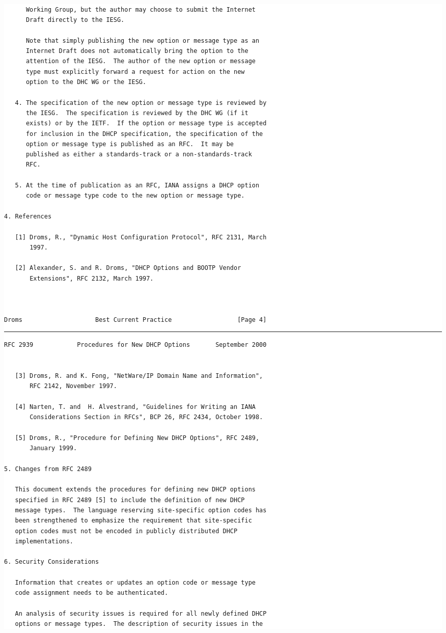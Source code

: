 ``` newpage
      Working Group, but the author may choose to submit the Internet
      Draft directly to the IESG.

      Note that simply publishing the new option or message type as an
      Internet Draft does not automatically bring the option to the
      attention of the IESG.  The author of the new option or message
      type must explicitly forward a request for action on the new
      option to the DHC WG or the IESG.

   4. The specification of the new option or message type is reviewed by
      the IESG.  The specification is reviewed by the DHC WG (if it
      exists) or by the IETF.  If the option or message type is accepted
      for inclusion in the DHCP specification, the specification of the
      option or message type is published as an RFC.  It may be
      published as either a standards-track or a non-standards-track
      RFC.

   5. At the time of publication as an RFC, IANA assigns a DHCP option
      code or message type code to the new option or message type.

4. References

   [1] Droms, R., "Dynamic Host Configuration Protocol", RFC 2131, March
       1997.

   [2] Alexander, S. and R. Droms, "DHCP Options and BOOTP Vendor
       Extensions", RFC 2132, March 1997.



Droms                    Best Current Practice                  [Page 4]
```

------------------------------------------------------------------------

``` newpage
RFC 2939            Procedures for New DHCP Options       September 2000


   [3] Droms, R. and K. Fong, "NetWare/IP Domain Name and Information",
       RFC 2142, November 1997.

   [4] Narten, T. and  H. Alvestrand, "Guidelines for Writing an IANA
       Considerations Section in RFCs", BCP 26, RFC 2434, October 1998.

   [5] Droms, R., "Procedure for Defining New DHCP Options", RFC 2489,
       January 1999.

5. Changes from RFC 2489

   This document extends the procedures for defining new DHCP options
   specified in RFC 2489 [5] to include the definition of new DHCP
   message types.  The language reserving site-specific option codes has
   been strengthened to emphasize the requirement that site-specific
   option codes must not be encoded in publicly distributed DHCP
   implementations.

6. Security Considerations

   Information that creates or updates an option code or message type
   code assignment needs to be authenticated.

   An analysis of security issues is required for all newly defined DHCP
   options or message types.  The description of security issues in the
```